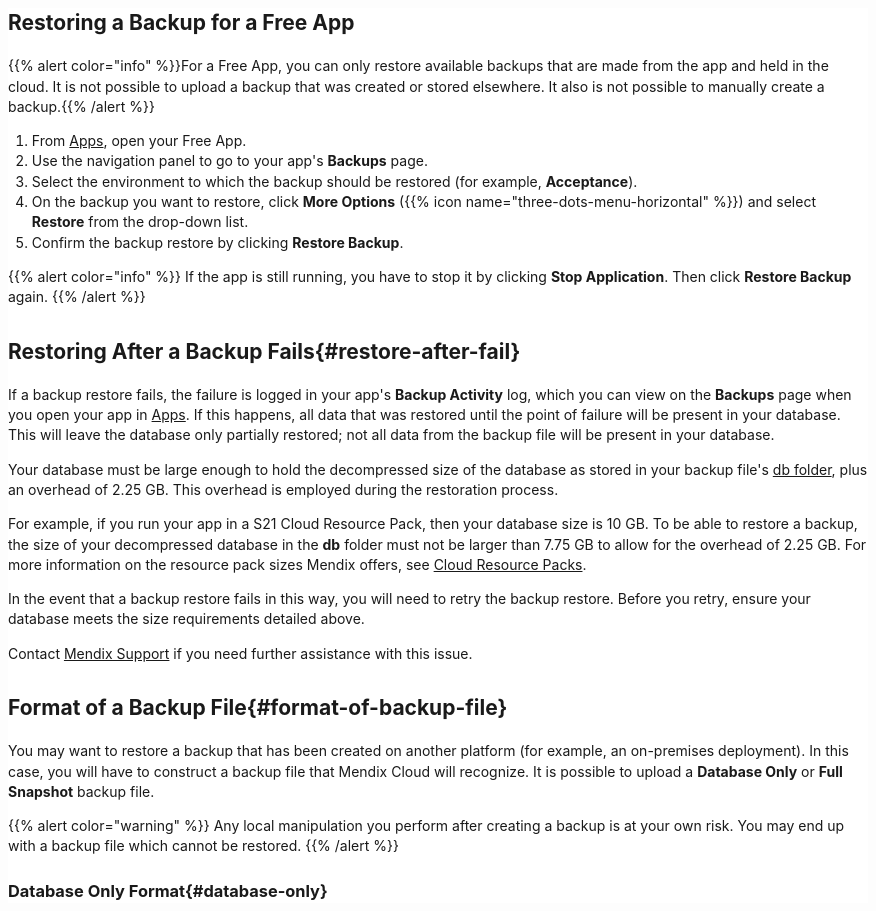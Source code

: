 ## Restoring a Backup for a Free App

{{% alert color="info" %}}For a Free App, you can only restore available backups that are made from the app and held in the cloud. It is not possible to upload a backup that was created or stored elsewhere. It also is not possible to manually create a backup.{{% /alert %}}

1. From [Apps](https://sprintr.home.mendix.com), open your Free App.
1. Use the navigation panel to go to your app's **Backups** page.
1. Select the environment to which the backup should be restored (for example, **Acceptance**).
1. On the backup you want to restore, click **More Options** ({{% icon name="three-dots-menu-horizontal" %}}) and select **Restore** from the drop-down list.
1. Confirm the backup restore by clicking **Restore Backup**.

{{% alert color="info" %}}
If the app is still running, you have to stop it by clicking **Stop Application**. Then click **Restore Backup** again.
{{% /alert %}}

## Restoring After a Backup Fails{#restore-after-fail}

If a backup restore fails, the failure is logged in your app's **Backup Activity** log, which you can view on the **Backups** page when you open your app in [Apps](https://sprintr.home.mendix.com/). If this happens, all data that was restored until the point of failure will be present in your database. This will leave the database only partially restored; not all data from the backup file will be present in your database. 

Your database must be large enough to hold the decompressed size of the database as stored in your backup file's [db folder](#db-folder), plus an overhead of 2.25 GB. This overhead is employed during the restoration process. 

For example, if you run your app in a S21 Cloud Resource Pack, then your database size is 10 GB. To be able to restore a backup, the size of your decompressed database in the **db** folder must not be larger than 7.75 GB to allow for the overhead of 2.25 GB. For more information on the resource pack sizes Mendix offers, see [Cloud Resource Packs](/developerportal/deploy/mendix-cloud-deploy/#resource-pack). 

In the event that a backup restore fails in this way, you will need to retry the backup restore. Before you retry, ensure your database meets the size requirements detailed above.

Contact [Mendix Support](https://support.mendix.com/) if you need further assistance with this issue.

## Format of a Backup File{#format-of-backup-file}

You may want to restore a backup that has been created on another platform (for example, an on-premises deployment). In this case, you will have to construct a backup file that Mendix Cloud will recognize. It is possible to upload a **Database Only** or **Full Snapshot** backup file.

{{% alert color="warning" %}}
Any local manipulation you perform after creating a backup is at your own risk. You may end up with a backup file which cannot be restored.
{{% /alert %}}

### Database Only Format{#database-only}
